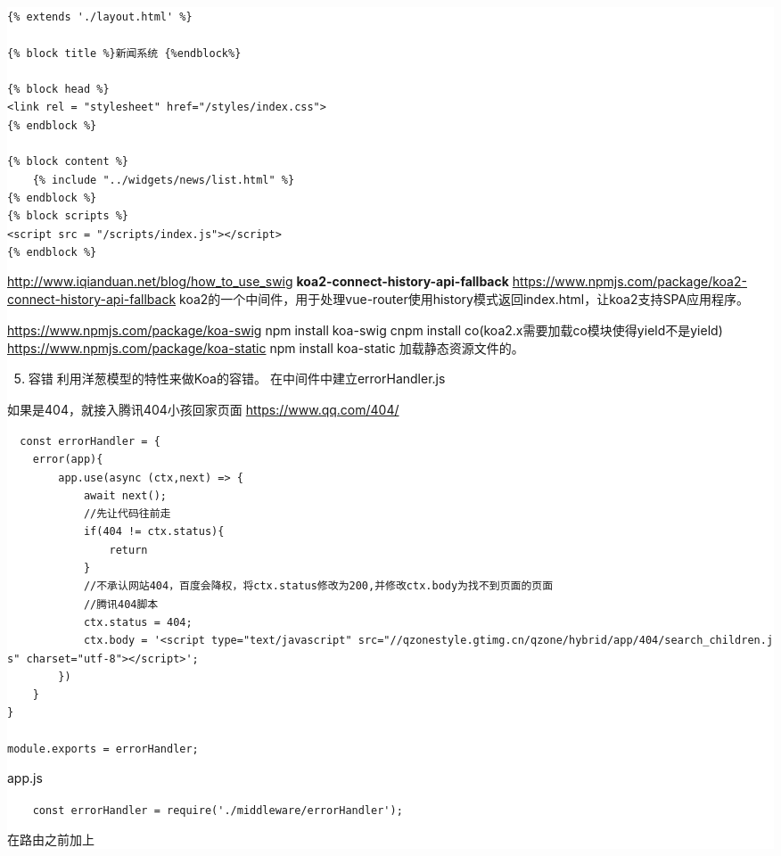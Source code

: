     {% extends './layout.html' %}

    {% block title %}新闻系统 {%endblock%}

    {% block head %}
    <link rel = "stylesheet" href="/styles/index.css">
    {% endblock %}

    {% block content %}
        {% include "../widgets/news/list.html" %}
    {% endblock %}
    {% block scripts %}
    <script src = "/scripts/index.js"></script>
    {% endblock %}
 http://www.iqianduan.net/blog/how_to_use_swig
**koa2-connect-history-api-fallback**
https://www.npmjs.com/package/koa2-connect-history-api-fallback
koa2的一个中间件，用于处理vue-router使用history模式返回index.html，让koa2支持SPA应用程序。

https://www.npmjs.com/package/koa-swig
npm install koa-swig
cnpm install co(koa2.x需要加载co模块使得yield不是yield)
https://www.npmjs.com/package/koa-static
npm install koa-static
加载静态资源文件的。

5. 容错
利用洋葱模型的特性来做Koa的容错。
在中间件中建立errorHandler.js

如果是404，就接入腾讯404小孩回家页面
https://www.qq.com/404/


      const errorHandler = {
        error(app){
            app.use(async (ctx,next) => {
                await next();
                //先让代码往前走
                if(404 != ctx.status){
                    return 
                }
                //不承认网站404，百度会降权，将ctx.status修改为200,并修改ctx.body为找不到页面的页面
                //腾讯404脚本
                ctx.status = 404;
                ctx.body = '<script type="text/javascript" src="//qzonestyle.gtimg.cn/qzone/hybrid/app/404/search_children.js" charset="utf-8"></script>';
            })
        }
    }

    module.exports = errorHandler;

app.js

        const errorHandler = require('./middleware/errorHandler');
在路由之前加上
